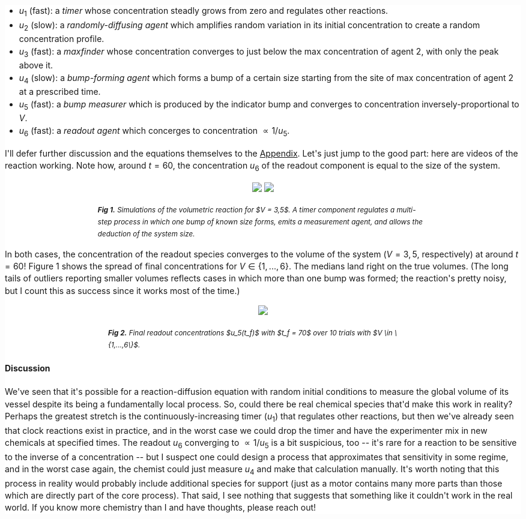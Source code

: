 * $u_1$ (fast): a *timer* whose concentration steadly grows from zero and regulates other reactions.
* $u_2$ (slow): a *randomly-diffusing agent* which amplifies random variation in its initial concentration to create a random concentration profile.
* $u_3$ (fast): a *maxfinder* whose concentration converges to just below the max concentration of agent $2$, with only the peak above it.
* $u_4$ (slow): a *bump-forming agent* which forms a bump of a certain size starting from the site of max concentration of agent $2$ at a prescribed time.
* $u_5$ (fast): a *bump measurer* which is produced by the indicator bump and converges to concentration inversely-proportional to $V$.
* $u_6$ (fast): a *readout agent* which concerges to concentration $\propto 1 / u_5$.

I'll defer further discussion and the equations themselves to the [Appendix](#appendix).
Let's just jump to the good part: here are videos of the reaction working.
Note how, around $t = 60$, the concentration $u_6$ of the readout component is equal to the size of the system.

<p style="text-align:center;">
<img src="{{site.imgurl}}/reaction_diffusion/rd_sim_v=3.gif" width="30%">
<img src="{{site.imgurl}}/reaction_diffusion/rd_sim_v=5.gif" width="44%">
</p>
<p style="margin-left:18%; margin-right:18%;">
<small>
<i> <b>Fig 1.</b> Simulations of the volumetric reaction for $V = 3,5$. A timer component regulates a multi-step process in which one bump of known size forms, emits a measurement agent, and allows the deduction of the system size.</i>
</small>
</p>

In both cases, the concentration of the readout species converges to the volume of the system ($V=3,5$, respectively) at around $t=60$!
Figure 1 shows the spread of final concentrations for $V \in \{1,...,6\}$.
The medians land right on the true volumes.
(The long tails of outliers reporting smaller volumes reflects cases in which more than one bump was formed; the reaction's pretty noisy, but I count this as success since it works most of the time.)

<p style="text-align:center;">
<img src="{{site.imgurl}}/reaction_diffusion/volumetric_reaction_vol_test.png" width="40%">
</p>
<p style="margin-left:20%; margin-right:20%;">
<small>
<i> <b>Fig 2.</b> Final readout concentrations $u_5(t_f)$ with $t_f = 70$ over 10 trials with $V \in \{1,...,6\}$.</i>
</small>
</p>

#### Discussion

We've seen that it's possible for a reaction-diffusion equation with random initial conditions to measure the global volume of its vessel despite its being a fundamentally local process.
So, could there be real chemical species that'd make this work in reality?
Perhaps the greatest stretch is the continuously-increasing timer ($u_1$) that regulates other reactions, but then we've already seen that clock reactions exist in practice, and in the worst case we could drop the timer and have the experimenter mix in new chemicals at specified times.
The readout $u_6$ converging to $\propto 1 / u_5$ is a bit suspicious, too -- it's rare for a reaction to be sensitive to the inverse of a concentration -- but I suspect one could design a process that approximates that sensitivity in some regime, and in the worst case again, the chemist could just measure $u_4$ and make that calculation manually.
It's worth noting that this process in reality would probably include additional species for support (just as a motor contains many more parts than those which are directly part of the core process).
That said, I see nothing that suggests that something like it couldn't work in the real world.
If you know more chemistry than I and have thoughts, please reach out!
